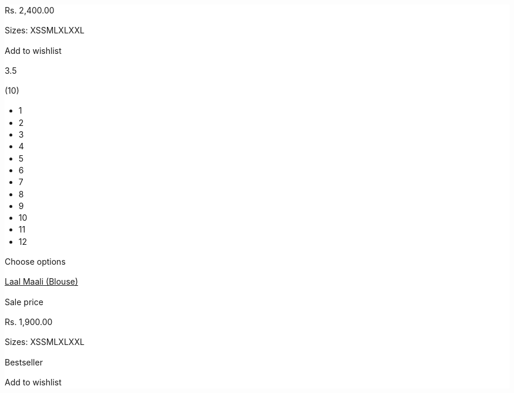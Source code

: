 Rs. 2,400.00

Sizes: XSSMLXLXXL

Add to wishlist

3.5

(10)

[](/products/laal-maali-blouse)

[](/products/laal-maali-blouse)

[](/products/laal-maali-blouse)

[](/products/laal-maali-blouse)

[](/products/laal-maali-blouse)

[](/products/laal-maali-blouse)

[](/products/laal-maali-blouse)

[](/products/laal-maali-blouse)

[](/products/laal-maali-blouse)

[](/products/laal-maali-blouse)

[](/products/laal-maali-blouse)

[](/products/laal-maali-blouse)

[](/products/laal-maali-blouse)

- 1
- 2
- 3
- 4
- 5
- 6
- 7
- 8
- 9
- 10
- 11
- 12

Choose options

[Laal Maali (Blouse)](/products/laal-maali-blouse)

Sale price

Rs. 1,900.00

Sizes: XSSMLXLXXL

Bestseller

Add to wishlist
